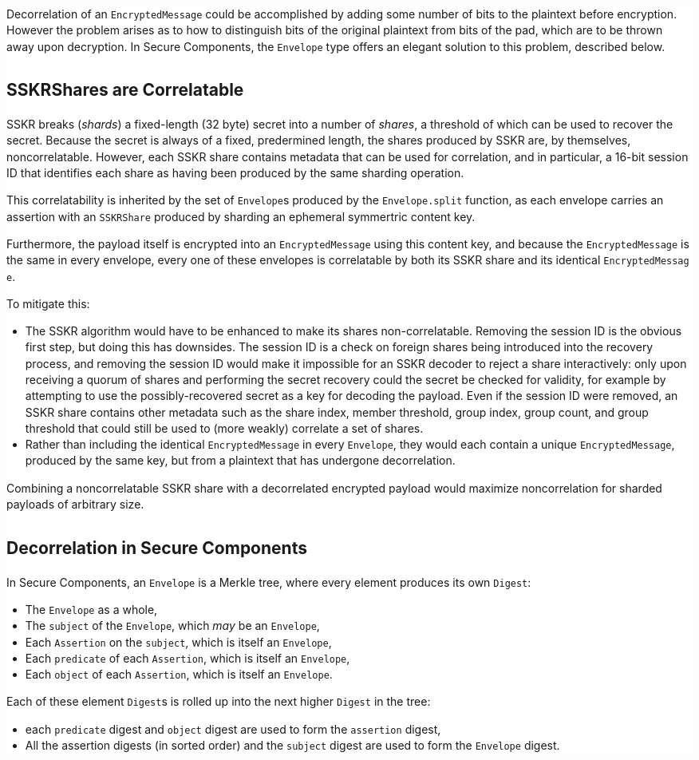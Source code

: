 Decorrelation of an `EncryptedMessage` could be accomplished by adding some number of bits to the plaintext before encryption. However the problem arises as to how to distinguish bits of the original plaintext from bits of the pad, which are to be thrown away upon decryption. In Secure Components, the `Envelope` type offers an elegant solution to this problem, described below.

## SSKRShares are Correlatable

SSKR breaks (*shards*) a fixed-length (32 byte) secret into a number of *shares*, a threshold of which can be used to recover the secret. Because the secret is always of a fixed, predermined length, the shares produced by SSKR are, by themselves, noncorrelatable. However, each SSKR share contains metadata that can be used for correlation, and in particular, a 16-bit session ID that identifies each share as having been produced by the same sharding operation.

This correlatability is inherited by the set of `Envelope`s produced by the `Envelope.split` function, as each envelope carries an assertion with an `SSKRShare` produced by sharding an ephemeral symmertric content key.

Furthermore, the payload itself is encrypted into an `EncryptedMessage` using this content key, and because the `EncryptedMessage` is the same in every envelope, every one of these envelopes is correlatable by both its SSKR share and its identical `EncryptedMessage`.

To mitigate this:

* The SSKR algorithm would have to be enhanced to make its shares non-correlatable. Removing the session ID is the obvious first step, but doing this has downsides. The session ID is a check on foreign shares being introduced into the recovery process, and removing the session ID would make it impossible for an SSKR decoder to reject a share interactively: only upon receiving a quorum of shares and performing the secret recovery could the secret be checked for validity, for example by attempting to use the possibly-recovered secret as a key for decoding the payload. Even if the session ID were removed, an SSKR share contains other metadata such as the share index, member threshold, group index, group count, and group threshold that could still be used to (more weakly) correlate a set of shares.
* Rather than including the identical `EncryptedMessage` in every `Envelope`, they would each contain a unique `EncryptedMessage`, produced by the same key, but from a plaintext that has undergone decorrelation.

Combining a noncorrelatable SSKR share with a decorrelated encrypted payload would maximize noncorrelation for sharded payloads of arbitrary size.

## Decorrelation in Secure Components

In Secure Components, an `Envelope` is a Merkle tree, where every element produces its own `Digest`:

* The `Envelope` as a whole,
* The `subject` of the `Envelope`, which *may* be an `Envelope`,
* Each `Assertion` on the `subject`, which is itself an `Envelope`,
* Each `predicate` of each `Assertion`, which is itself an `Envelope`,
* Each `object` of each `Assertion`, which is itself an `Envelope`.

Each of these element `Digest`s is rolled up into the next higher `Digest` in the tree:

* each `predicate` digest and `object` digest are used to form the `assertion` digest,
* All the assertion digests (in sorted order) and the `subject` digest are used to form the `Envelope` digest.
